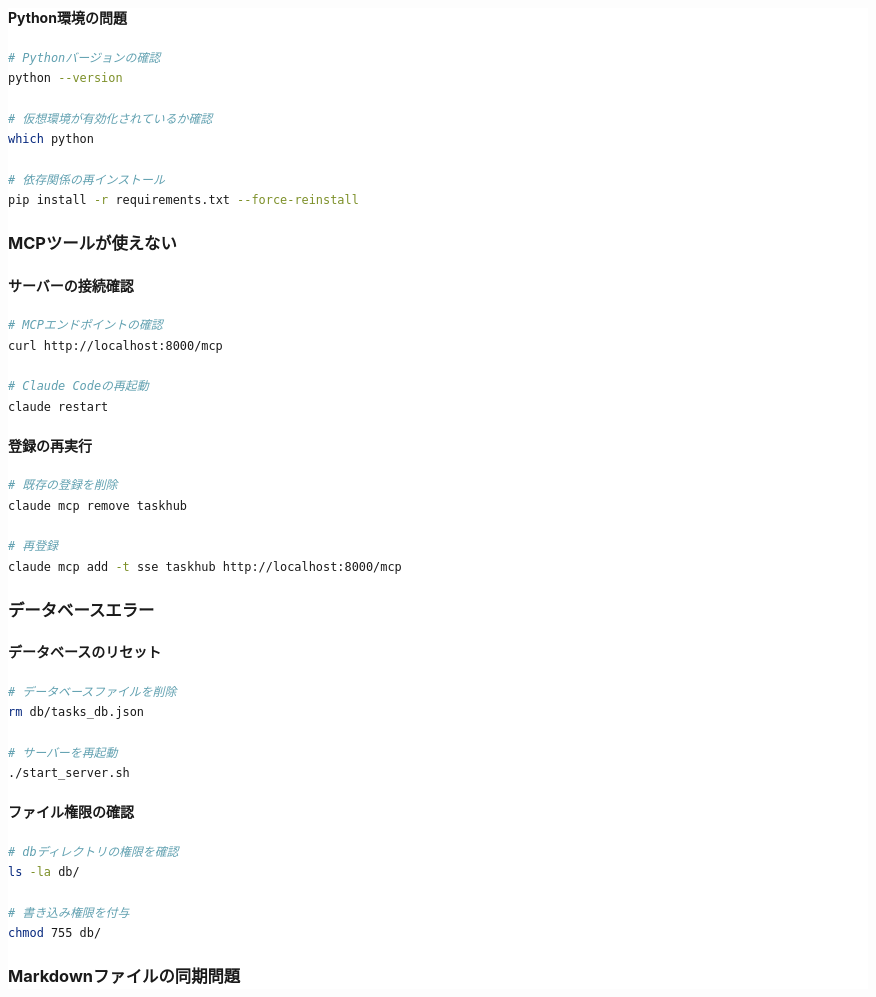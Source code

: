 #### Python環境の問題
```bash
# Pythonバージョンの確認
python --version

# 仮想環境が有効化されているか確認
which python

# 依存関係の再インストール
pip install -r requirements.txt --force-reinstall
```

### MCPツールが使えない

#### サーバーの接続確認
```bash
# MCPエンドポイントの確認
curl http://localhost:8000/mcp

# Claude Codeの再起動
claude restart
```

#### 登録の再実行
```bash
# 既存の登録を削除
claude mcp remove taskhub

# 再登録
claude mcp add -t sse taskhub http://localhost:8000/mcp
```

### データベースエラー

#### データベースのリセット
```bash
# データベースファイルを削除
rm db/tasks_db.json

# サーバーを再起動
./start_server.sh
```

#### ファイル権限の確認
```bash
# dbディレクトリの権限を確認
ls -la db/

# 書き込み権限を付与
chmod 755 db/
```

### Markdownファイルの同期問題
